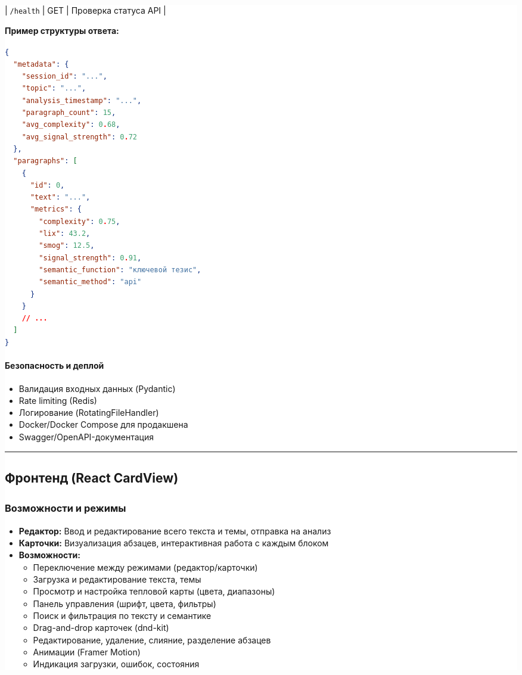| `/health` | GET | Проверка статуса API |

**Пример структуры ответа:**
```json
{
  "metadata": {
    "session_id": "...",
    "topic": "...",
    "analysis_timestamp": "...",
    "paragraph_count": 15,
    "avg_complexity": 0.68,
    "avg_signal_strength": 0.72
  },
  "paragraphs": [
    {
      "id": 0,
      "text": "...",
      "metrics": {
        "complexity": 0.75,
        "lix": 43.2,
        "smog": 12.5,
        "signal_strength": 0.91,
        "semantic_function": "ключевой тезис",
        "semantic_method": "api"
      }
    }
    // ...
  ]
}
```

#### Безопасность и деплой
- Валидация входных данных (Pydantic)
- Rate limiting (Redis)
- Логирование (RotatingFileHandler)
- Docker/Docker Compose для продакшена
- Swagger/OpenAPI-документация

---

## Фронтенд (React CardView)

### Возможности и режимы
- **Редактор:** Ввод и редактирование всего текста и темы, отправка на анализ
- **Карточки:** Визуализация абзацев, интерактивная работа с каждым блоком
- **Возможности:**
  - Переключение между режимами (редактор/карточки)
  - Загрузка и редактирование текста, темы
  - Просмотр и настройка тепловой карты (цвета, диапазоны)
  - Панель управления (шрифт, цвета, фильтры)
  - Поиск и фильтрация по тексту и семантике
  - Drag-and-drop карточек (dnd-kit)
  - Редактирование, удаление, слияние, разделение абзацев
  - Анимации (Framer Motion)
  - Индикация загрузки, ошибок, состояния
